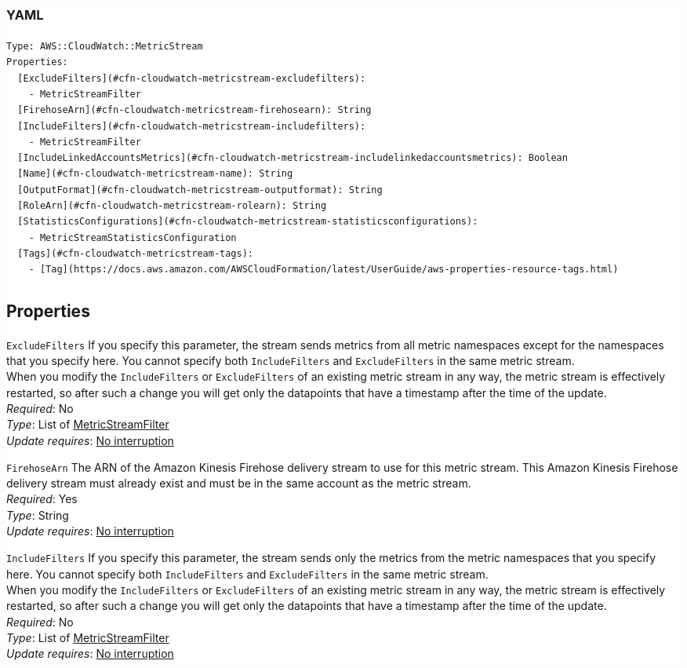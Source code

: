 ### YAML<a name="aws-resource-cloudwatch-metricstream-syntax.yaml"></a>

```
Type: AWS::CloudWatch::MetricStream
Properties: 
  [ExcludeFilters](#cfn-cloudwatch-metricstream-excludefilters): 
    - MetricStreamFilter
  [FirehoseArn](#cfn-cloudwatch-metricstream-firehosearn): String
  [IncludeFilters](#cfn-cloudwatch-metricstream-includefilters): 
    - MetricStreamFilter
  [IncludeLinkedAccountsMetrics](#cfn-cloudwatch-metricstream-includelinkedaccountsmetrics): Boolean
  [Name](#cfn-cloudwatch-metricstream-name): String
  [OutputFormat](#cfn-cloudwatch-metricstream-outputformat): String
  [RoleArn](#cfn-cloudwatch-metricstream-rolearn): String
  [StatisticsConfigurations](#cfn-cloudwatch-metricstream-statisticsconfigurations): 
    - MetricStreamStatisticsConfiguration
  [Tags](#cfn-cloudwatch-metricstream-tags): 
    - [Tag](https://docs.aws.amazon.com/AWSCloudFormation/latest/UserGuide/aws-properties-resource-tags.html)
```

## Properties<a name="aws-resource-cloudwatch-metricstream-properties"></a>

`ExcludeFilters`  <a name="cfn-cloudwatch-metricstream-excludefilters"></a>
If you specify this parameter, the stream sends metrics from all metric namespaces except for the namespaces that you specify here\. You cannot specify both `IncludeFilters` and `ExcludeFilters` in the same metric stream\.  
When you modify the `IncludeFilters` or `ExcludeFilters` of an existing metric stream in any way, the metric stream is effectively restarted, so after such a change you will get only the datapoints that have a timestamp after the time of the update\.  
*Required*: No  
*Type*: List of [MetricStreamFilter](aws-properties-cloudwatch-metricstream-metricstreamfilter.md)  
*Update requires*: [No interruption](https://docs.aws.amazon.com/AWSCloudFormation/latest/UserGuide/using-cfn-updating-stacks-update-behaviors.html#update-no-interrupt)

`FirehoseArn`  <a name="cfn-cloudwatch-metricstream-firehosearn"></a>
The ARN of the Amazon Kinesis Firehose delivery stream to use for this metric stream\. This Amazon Kinesis Firehose delivery stream must already exist and must be in the same account as the metric stream\.   
*Required*: Yes  
*Type*: String  
*Update requires*: [No interruption](https://docs.aws.amazon.com/AWSCloudFormation/latest/UserGuide/using-cfn-updating-stacks-update-behaviors.html#update-no-interrupt)

`IncludeFilters`  <a name="cfn-cloudwatch-metricstream-includefilters"></a>
If you specify this parameter, the stream sends only the metrics from the metric namespaces that you specify here\. You cannot specify both `IncludeFilters` and `ExcludeFilters` in the same metric stream\.  
When you modify the `IncludeFilters` or `ExcludeFilters` of an existing metric stream in any way, the metric stream is effectively restarted, so after such a change you will get only the datapoints that have a timestamp after the time of the update\.  
*Required*: No  
*Type*: List of [MetricStreamFilter](aws-properties-cloudwatch-metricstream-metricstreamfilter.md)  
*Update requires*: [No interruption](https://docs.aws.amazon.com/AWSCloudFormation/latest/UserGuide/using-cfn-updating-stacks-update-behaviors.html#update-no-interrupt)
